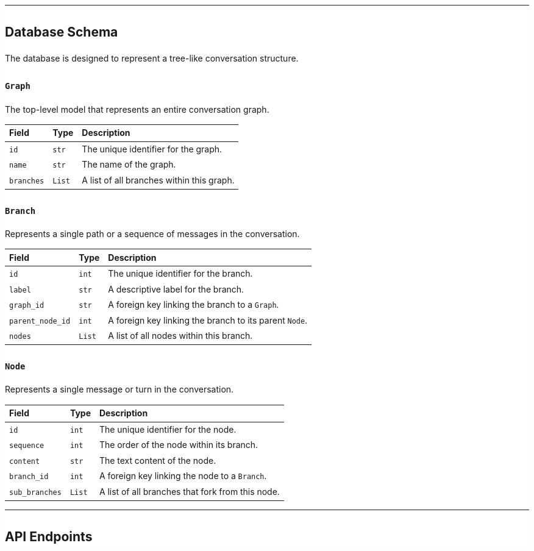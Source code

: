 -----

## Database Schema

The database is designed to represent a tree-like conversation structure.

### `Graph`

The top-level model that represents an entire conversation graph.

| Field      | Type   | Description                                |
| :--------- | :----- | :----------------------------------------- |
| `id`       | `str`  | The unique identifier for the graph.       |
| `name`     | `str`  | The name of the graph.                     |
| `branches` | `List` | A list of all branches within this graph. |

### `Branch`

Represents a single path or a sequence of messages in the conversation.

| Field            | Type       | Description                                              |
| :--------------- | :--------- | :------------------------------------------------------- |
| `id`             | `int`      | The unique identifier for the branch.                    |
| `label`          | `str`      | A descriptive label for the branch.                      |
| `graph_id`       | `str`      | A foreign key linking the branch to a `Graph`.           |
| `parent_node_id` | `int`      | A foreign key linking the branch to its parent `Node`.   |
| `nodes`          | `List`     | A list of all nodes within this branch.                  |

### `Node`

Represents a single message or turn in the conversation.

| Field        | Type      | Description                                                |
| :----------- | :-------- | :--------------------------------------------------------- |
| `id`         | `int`     | The unique identifier for the node.                        |
| `sequence`   | `int`     | The order of the node within its branch.                   |
| `content`    | `str`     | The text content of the node.                              |
| `branch_id`  | `int`     | A foreign key linking the node to a `Branch`.              |
| `sub_branches`| `List`| A list of all branches that fork from this node.          |

-----

## API Endpoints
